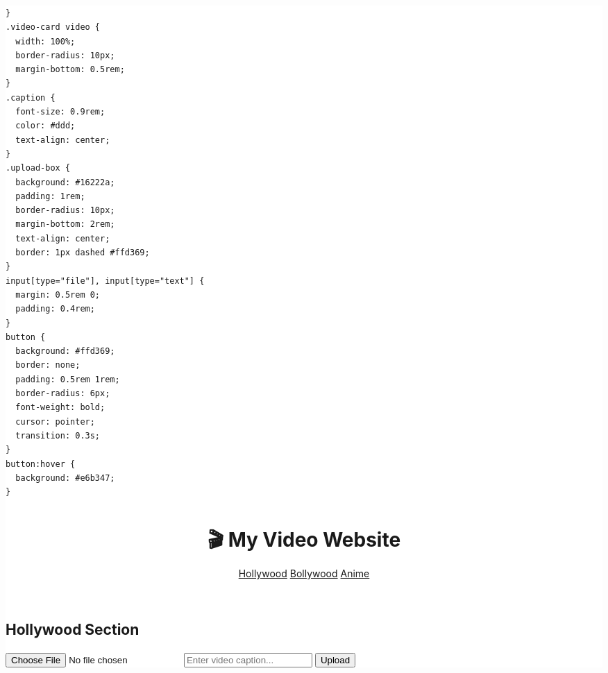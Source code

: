     }
    .video-card video {
      width: 100%;
      border-radius: 10px;
      margin-bottom: 0.5rem;
    }
    .caption {
      font-size: 0.9rem;
      color: #ddd;
      text-align: center;
    }
    .upload-box {
      background: #16222a;
      padding: 1rem;
      border-radius: 10px;
      margin-bottom: 2rem;
      text-align: center;
      border: 1px dashed #ffd369;
    }
    input[type="file"], input[type="text"] {
      margin: 0.5rem 0;
      padding: 0.4rem;
    }
    button {
      background: #ffd369;
      border: none;
      padding: 0.5rem 1rem;
      border-radius: 6px;
      font-weight: bold;
      cursor: pointer;
      transition: 0.3s;
    }
    button:hover {
      background: #e6b347;
    }
  </style>
</head>
<body>
  <header>
    <h1>🎬 My Video Website</h1>
    <nav>
      <a href="#hollywood">Hollywood</a>
      <a href="#bollywood">Bollywood</a>
      <a href="#anime">Anime</a>
    </nav>
  </header>

  
  <section id="hollywood">
    <h2>Hollywood Section</h2>
    <div class="upload-box admin-only">
      <input type="file" id="hollywoodUpload" accept="video/*" />
      <input type="text" id="hollywoodCaption" placeholder="Enter video caption..." />
      <button onclick="uploadVideo('hollywoodUpload','hollywoodGallery','hollywoodCaption')">Upload</button>
    </div>
    <div class="gallery" id="hollywoodGallery"></div>
  </section>
